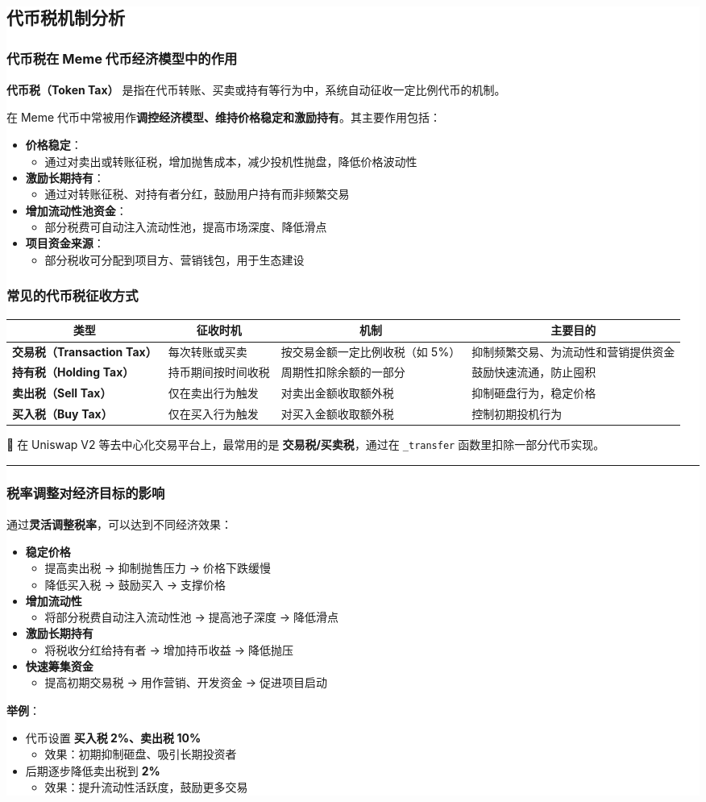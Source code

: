 





## **代币税机制分析**

###  代币税在 Meme 代币经济模型中的作用

**代币税（Token Tax）** 是指在代币转账、买卖或持有等行为中，系统自动征收一定比例代币的机制。

在 Meme 代币中常被用作**调控经济模型、维持价格稳定和激励持有**。其主要作用包括：

- **价格稳定**：
  - 通过对卖出或转账征税，增加抛售成本，减少投机性抛盘，降低价格波动性
- **激励长期持有**：
  - 通过对转账征税、对持有者分红，鼓励用户持有而非频繁交易
- **增加流动性池资金**：
  - 部分税费可自动注入流动性池，提高市场深度、降低滑点
- **项目资金来源**：
  - 部分税收可分配到项目方、营销钱包，用于生态建设

###  常见的代币税征收方式

| 类型                          | 征收时机           | 机制                            | 主要目的                             |
| ----------------------------- | ------------------ | ------------------------------- | ------------------------------------ |
| **交易税（Transaction Tax）** | 每次转账或买卖     | 按交易金额一定比例收税（如 5%） | 抑制频繁交易、为流动性和营销提供资金 |
| **持有税（Holding Tax）**     | 持币期间按时间收税 | 周期性扣除余额的一部分          | 鼓励快速流通，防止囤积               |
| **卖出税（Sell Tax）**        | 仅在卖出行为触发   | 对卖出金额收取额外税            | 抑制砸盘行为，稳定价格               |
| **买入税（Buy Tax）**         | 仅在买入行为触发   | 对买入金额收取额外税            | 控制初期投机行为                     |

📌 在 Uniswap V2 等去中心化交易平台上，最常用的是 **交易税/买卖税**，通过在 `_transfer` 函数里扣除一部分代币实现。

------

### 税率调整对经济目标的影响

通过**灵活调整税率**，可以达到不同经济效果：

- **稳定价格**
  - 提高卖出税 → 抑制抛售压力 → 价格下跌缓慢
  - 降低买入税 → 鼓励买入 → 支撑价格
- **增加流动性**
  - 将部分税费自动注入流动性池 → 提高池子深度 → 降低滑点
- **激励长期持有**
  - 将税收分红给持有者 → 增加持币收益 → 降低抛压
- **快速筹集资金**
  - 提高初期交易税 → 用作营销、开发资金 → 促进项目启动

**举例**：

- 代币设置 **买入税 2%、卖出税 10%**
  - 效果：初期抑制砸盘、吸引长期投资者
- 后期逐步降低卖出税到 **2%**
  - 效果：提升流动性活跃度，鼓励更多交易
